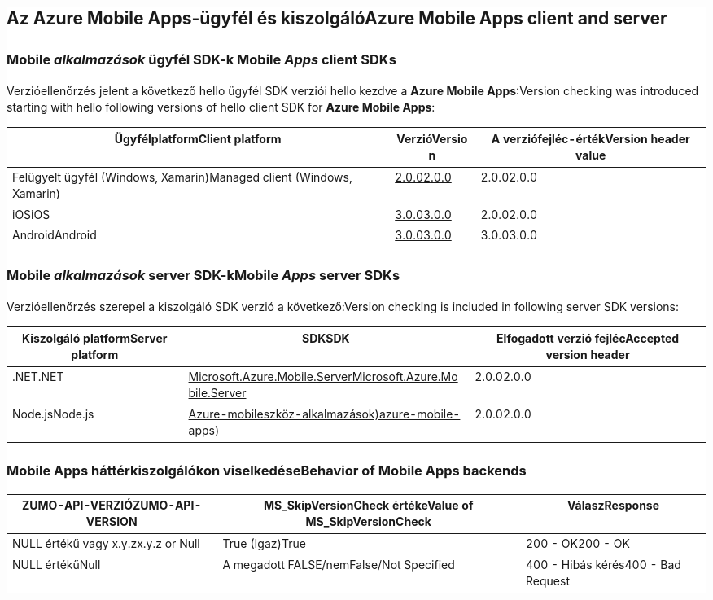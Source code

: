 ## <span data-ttu-id="1d0f2-178"><a name="2.0.0"></a>Az Azure Mobile Apps-ügyfél és kiszolgáló</span><span class="sxs-lookup"><span data-stu-id="1d0f2-178"><a name="2.0.0"></a>Azure Mobile Apps client and server</span></span>
### <span data-ttu-id="1d0f2-179"><a name="MobileAppsClients"></a>Mobile *alkalmazások* ügyfél SDK-k</span><span class="sxs-lookup"><span data-stu-id="1d0f2-179"><a name="MobileAppsClients"></a> Mobile *Apps* client SDKs</span></span>
<span data-ttu-id="1d0f2-180">Verzióellenőrzés jelent a következő hello ügyfél SDK verziói hello kezdve a **Azure Mobile Apps**:</span><span class="sxs-lookup"><span data-stu-id="1d0f2-180">Version checking was introduced starting with hello following versions of hello client SDK for **Azure Mobile Apps**:</span></span>

| <span data-ttu-id="1d0f2-181">Ügyfélplatform</span><span class="sxs-lookup"><span data-stu-id="1d0f2-181">Client platform</span></span> | <span data-ttu-id="1d0f2-182">Verzió</span><span class="sxs-lookup"><span data-stu-id="1d0f2-182">Version</span></span> | <span data-ttu-id="1d0f2-183">A verziófejléc-érték</span><span class="sxs-lookup"><span data-stu-id="1d0f2-183">Version header value</span></span> |
| --- | --- | --- |
| <span data-ttu-id="1d0f2-184">Felügyelt ügyfél (Windows, Xamarin)</span><span class="sxs-lookup"><span data-stu-id="1d0f2-184">Managed client (Windows, Xamarin)</span></span> |[<span data-ttu-id="1d0f2-185">2.0.0</span><span class="sxs-lookup"><span data-stu-id="1d0f2-185">2.0.0</span></span>](https://www.nuget.org/packages/Microsoft.Azure.Mobile.Client/2.0.0) |<span data-ttu-id="1d0f2-186">2.0.0</span><span class="sxs-lookup"><span data-stu-id="1d0f2-186">2.0.0</span></span> |
| <span data-ttu-id="1d0f2-187">iOS</span><span class="sxs-lookup"><span data-stu-id="1d0f2-187">iOS</span></span> |[<span data-ttu-id="1d0f2-188">3.0.0</span><span class="sxs-lookup"><span data-stu-id="1d0f2-188">3.0.0</span></span>](http://go.microsoft.com/fwlink/?LinkID=529823) |<span data-ttu-id="1d0f2-189">2.0.0</span><span class="sxs-lookup"><span data-stu-id="1d0f2-189">2.0.0</span></span> |
| <span data-ttu-id="1d0f2-190">Android</span><span class="sxs-lookup"><span data-stu-id="1d0f2-190">Android</span></span> |[<span data-ttu-id="1d0f2-191">3.0.0</span><span class="sxs-lookup"><span data-stu-id="1d0f2-191">3.0.0</span></span>](http://go.microsoft.com/fwlink/?LinkID=717033&clcid=0x409) |<span data-ttu-id="1d0f2-192">3.0.0</span><span class="sxs-lookup"><span data-stu-id="1d0f2-192">3.0.0</span></span> |



### <a name="mobile-apps-server-sdks"></a><span data-ttu-id="1d0f2-193">Mobile *alkalmazások* server SDK-k</span><span class="sxs-lookup"><span data-stu-id="1d0f2-193">Mobile *Apps* server SDKs</span></span>
<span data-ttu-id="1d0f2-194">Verzióellenőrzés szerepel a kiszolgáló SDK verzió a következő:</span><span class="sxs-lookup"><span data-stu-id="1d0f2-194">Version checking is included in following server SDK versions:</span></span>

| <span data-ttu-id="1d0f2-195">Kiszolgáló platform</span><span class="sxs-lookup"><span data-stu-id="1d0f2-195">Server platform</span></span> | <span data-ttu-id="1d0f2-196">SDK</span><span class="sxs-lookup"><span data-stu-id="1d0f2-196">SDK</span></span> | <span data-ttu-id="1d0f2-197">Elfogadott verzió fejléc</span><span class="sxs-lookup"><span data-stu-id="1d0f2-197">Accepted version header</span></span> |
| --- | --- | --- |
| <span data-ttu-id="1d0f2-198">.NET</span><span class="sxs-lookup"><span data-stu-id="1d0f2-198">.NET</span></span> |[<span data-ttu-id="1d0f2-199">Microsoft.Azure.Mobile.Server</span><span class="sxs-lookup"><span data-stu-id="1d0f2-199">Microsoft.Azure.Mobile.Server</span></span>](https://www.nuget.org/packages/Microsoft.Azure.Mobile.Server/) |<span data-ttu-id="1d0f2-200">2.0.0</span><span class="sxs-lookup"><span data-stu-id="1d0f2-200">2.0.0</span></span> |
| <span data-ttu-id="1d0f2-201">Node.js</span><span class="sxs-lookup"><span data-stu-id="1d0f2-201">Node.js</span></span> |[<span data-ttu-id="1d0f2-202">Azure-mobileszköz-alkalmazások)</span><span class="sxs-lookup"><span data-stu-id="1d0f2-202">azure-mobile-apps)</span></span>](https://www.npmjs.com/package/azure-mobile-apps) |<span data-ttu-id="1d0f2-203">2.0.0</span><span class="sxs-lookup"><span data-stu-id="1d0f2-203">2.0.0</span></span> |

### <a name="behavior-of-mobile-apps-backends"></a><span data-ttu-id="1d0f2-204">Mobile Apps háttérkiszolgálókon viselkedése</span><span class="sxs-lookup"><span data-stu-id="1d0f2-204">Behavior of Mobile Apps backends</span></span>
| <span data-ttu-id="1d0f2-205">ZUMO-API-VERZIÓ</span><span class="sxs-lookup"><span data-stu-id="1d0f2-205">ZUMO-API-VERSION</span></span> | <span data-ttu-id="1d0f2-206">MS_SkipVersionCheck értéke</span><span class="sxs-lookup"><span data-stu-id="1d0f2-206">Value of MS_SkipVersionCheck</span></span> | <span data-ttu-id="1d0f2-207">Válasz</span><span class="sxs-lookup"><span data-stu-id="1d0f2-207">Response</span></span> |
| --- | --- | --- |
| <span data-ttu-id="1d0f2-208">NULL értékű vagy x.y.z</span><span class="sxs-lookup"><span data-stu-id="1d0f2-208">x.y.z or Null</span></span> |<span data-ttu-id="1d0f2-209">True (Igaz)</span><span class="sxs-lookup"><span data-stu-id="1d0f2-209">True</span></span> |<span data-ttu-id="1d0f2-210">200 - OK</span><span class="sxs-lookup"><span data-stu-id="1d0f2-210">200 - OK</span></span> |
| <span data-ttu-id="1d0f2-211">NULL értékű</span><span class="sxs-lookup"><span data-stu-id="1d0f2-211">Null</span></span> |<span data-ttu-id="1d0f2-212">A megadott FALSE/nem</span><span class="sxs-lookup"><span data-stu-id="1d0f2-212">False/Not Specified</span></span> |<span data-ttu-id="1d0f2-213">400 - Hibás kérés</span><span class="sxs-lookup"><span data-stu-id="1d0f2-213">400 - Bad Request</span></span> |